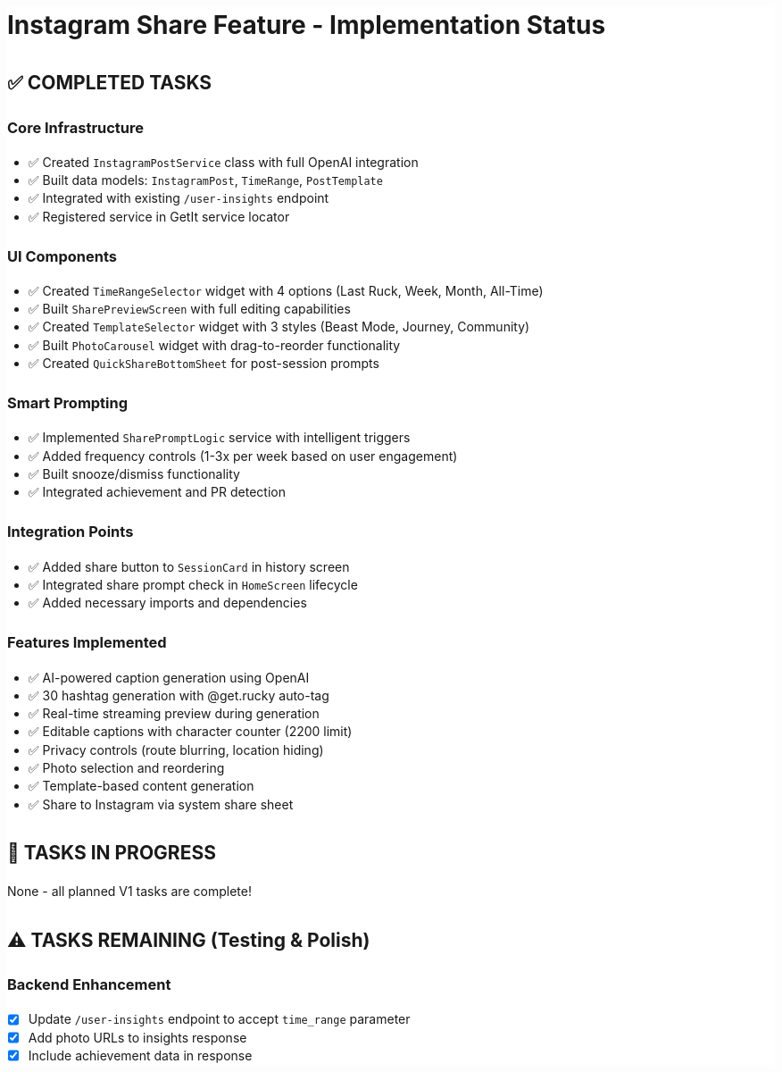 # Instagram Share Feature - Implementation Status

## ✅ COMPLETED TASKS

### Core Infrastructure
- ✅ Created `InstagramPostService` class with full OpenAI integration
- ✅ Built data models: `InstagramPost`, `TimeRange`, `PostTemplate`
- ✅ Integrated with existing `/user-insights` endpoint
- ✅ Registered service in GetIt service locator

### UI Components
- ✅ Created `TimeRangeSelector` widget with 4 options (Last Ruck, Week, Month, All-Time)
- ✅ Built `SharePreviewScreen` with full editing capabilities
- ✅ Created `TemplateSelector` widget with 3 styles (Beast Mode, Journey, Community)
- ✅ Built `PhotoCarousel` widget with drag-to-reorder functionality
- ✅ Created `QuickShareBottomSheet` for post-session prompts

### Smart Prompting
- ✅ Implemented `SharePromptLogic` service with intelligent triggers
- ✅ Added frequency controls (1-3x per week based on user engagement)
- ✅ Built snooze/dismiss functionality
- ✅ Integrated achievement and PR detection

### Integration Points
- ✅ Added share button to `SessionCard` in history screen
- ✅ Integrated share prompt check in `HomeScreen` lifecycle
- ✅ Added necessary imports and dependencies

### Features Implemented
- ✅ AI-powered caption generation using OpenAI
- ✅ 30 hashtag generation with @get.rucky auto-tag
- ✅ Real-time streaming preview during generation
- ✅ Editable captions with character counter (2200 limit)
- ✅ Privacy controls (route blurring, location hiding)
- ✅ Photo selection and reordering
- ✅ Template-based content generation
- ✅ Share to Instagram via system share sheet

## 🔄 TASKS IN PROGRESS

None - all planned V1 tasks are complete!

## ⚠️ TASKS REMAINING (Testing & Polish)

### Backend Enhancement
- [x] Update `/user-insights` endpoint to accept `time_range` parameter
- [x] Add photo URLs to insights response
- [x] Include achievement data in response
